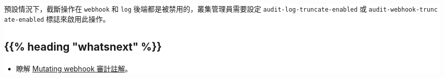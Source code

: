 
預設情況下，截斷操作在 `webhook` 和 `log` 後端都是被禁用的，叢集管理員需要設定
`audit-log-truncate-enabled` 或 `audit-webhook-truncate-enabled` 標誌來啟用此操作。

## {{% heading "whatsnext" %}}


* 瞭解 [Mutating webhook 審計註解](/zh-cn/docs/reference/access-authn-authz/extensible-admission-controllers/#mutating-webhook-auditing-annotations)。

